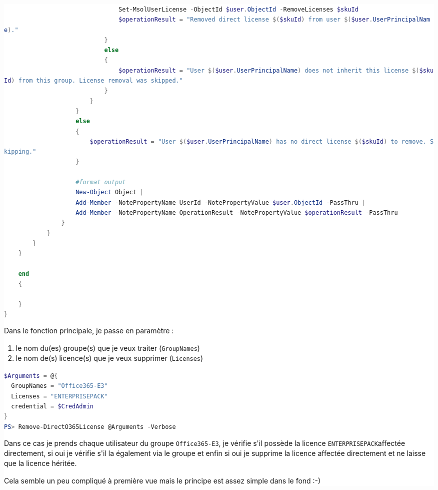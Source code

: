 ```powershell
                                Set-MsolUserLicense -ObjectId $user.ObjectId -RemoveLicenses $skuId
                                $operationResult = "Removed direct license $($skuId) from user $($user.UserPrincipalName)."
                            }
                            else
                            {
                                $operationResult = "User $($user.UserPrincipalName) does not inherit this license $($skuId) from this group. License removal was skipped."
                            }
                        }
                    }
                    else
                    {
                        $operationResult = "User $($user.UserPrincipalName) has no direct license $($skuId) to remove. Skipping."
                    }

                    #format output
                    New-Object Object |
                    Add-Member -NotePropertyName UserId -NotePropertyValue $user.ObjectId -PassThru |
                    Add-Member -NotePropertyName OperationResult -NotePropertyValue $operationResult -PassThru
                }
            }
        }
    }

    end
    {

    }
}
```

Dans le fonction principale, je passe en paramètre :

1. le nom du(es) groupe(s) que je veux traiter (```GroupNames```)
2. le nom de(s) licence(s) que je veux supprimer (```Licenses```)


```powershell
$Arguments = @{
  GroupNames = "Office365-E3"
  Licenses = "ENTERPRISEPACK"
  credential = $CredAdmin
}
PS> Remove-DirectO365License @Arguments -Verbose
```

Dans ce cas je prends chaque utilisateur du groupe ```Office365-E3```, je vérifie s'il possède la licence ```ENTERPRISEPACK```affectée directement, si oui je vérifie s'il la également via le groupe et enfin si oui je supprime la licence affectée directement et ne laisse que la licence héritée.

Cela semble un peu compliqué à première vue mais le principe est assez simple dans le fond :-)
